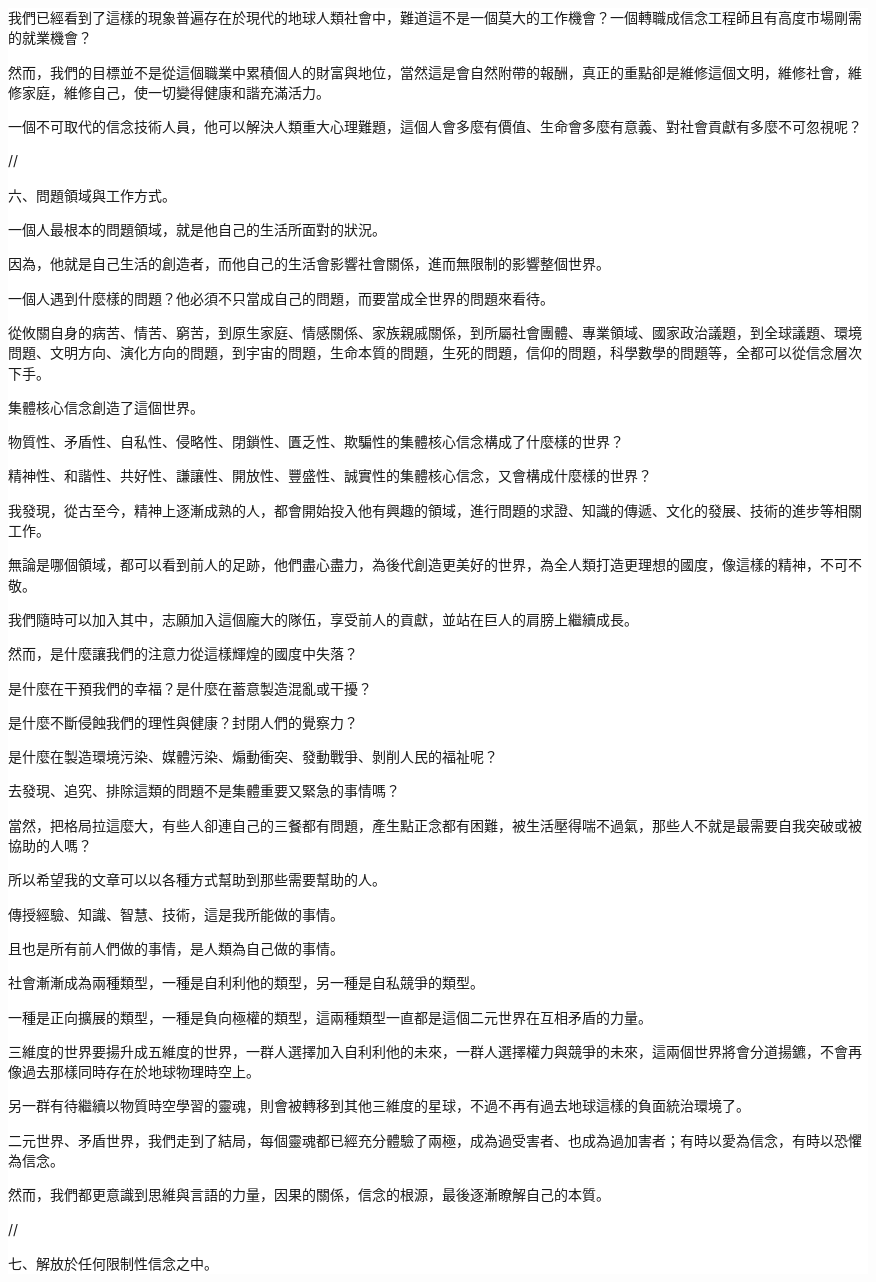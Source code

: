 我們已經看到了這樣的現象普遍存在於現代的地球人類社會中，難道這不是一個莫大的工作機會？一個轉職成信念工程師且有高度市場剛需的就業機會？

然而，我們的目標並不是從這個職業中累積個人的財富與地位，當然這是會自然附帶的報酬，真正的重點卻是維修這個文明，維修社會，維修家庭，維修自己，使一切變得健康和諧充滿活力。

一個不可取代的信念技術人員，他可以解決人類重大心理難題，這個人會多麼有價值、生命會多麼有意義、對社會貢獻有多麼不可忽視呢？

//

六、問題領域與工作方式。

一個人最根本的問題領域，就是他自己的生活所面對的狀況。

因為，他就是自己生活的創造者，而他自己的生活會影響社會關係，進而無限制的影響整個世界。

一個人遇到什麼樣的問題？他必須不只當成自己的問題，而要當成全世界的問題來看待。

從攸關自身的病苦、情苦、窮苦，到原生家庭、情感關係、家族親戚關係，到所屬社會團體、專業領域、國家政治議題，到全球議題、環境問題、文明方向、演化方向的問題，到宇宙的問題，生命本質的問題，生死的問題，信仰的問題，科學數學的問題等，全都可以從信念層次下手。

集體核心信念創造了這個世界。

物質性、矛盾性、自私性、侵略性、閉鎖性、匱乏性、欺騙性的集體核心信念構成了什麼樣的世界？

精神性、和諧性、共好性、謙讓性、開放性、豐盛性、誠實性的集體核心信念，又會構成什麼樣的世界？

我發現，從古至今，精神上逐漸成熟的人，都會開始投入他有興趣的領域，進行問題的求證、知識的傳遞、文化的發展、技術的進步等相關工作。

無論是哪個領域，都可以看到前人的足跡，他們盡心盡力，為後代創造更美好的世界，為全人類打造更理想的國度，像這樣的精神，不可不敬。

我們隨時可以加入其中，志願加入這個龐大的隊伍，享受前人的貢獻，並站在巨人的肩膀上繼續成長。

然而，是什麼讓我們的注意力從這樣輝煌的國度中失落？

是什麼在干預我們的幸福？是什麼在蓄意製造混亂或干擾？

是什麼不斷侵蝕我們的理性與健康？封閉人們的覺察力？

是什麼在製造環境污染、媒體污染、煽動衝突、發動戰爭、剝削人民的福祉呢？

去發現、追究、排除這類的問題不是集體重要又緊急的事情嗎？

當然，把格局拉這麼大，有些人卻連自己的三餐都有問題，產生點正念都有困難，被生活壓得喘不過氣，那些人不就是最需要自我突破或被協助的人嗎？

所以希望我的文章可以以各種方式幫助到那些需要幫助的人。

傳授經驗、知識、智慧、技術，這是我所能做的事情。

且也是所有前人們做的事情，是人類為自己做的事情。

社會漸漸成為兩種類型，一種是自利利他的類型，另一種是自私競爭的類型。

一種是正向擴展的類型，一種是負向極權的類型，這兩種類型一直都是這個二元世界在互相矛盾的力量。

三維度的世界要揚升成五維度的世界，一群人選擇加入自利利他的未來，一群人選擇權力與競爭的未來，這兩個世界將會分道揚鑣，不會再像過去那樣同時存在於地球物理時空上。

另一群有待繼續以物質時空學習的靈魂，則會被轉移到其他三維度的星球，不過不再有過去地球這樣的負面統治環境了。

二元世界、矛盾世界，我們走到了結局，每個靈魂都已經充分體驗了兩極，成為過受害者、也成為過加害者；有時以愛為信念，有時以恐懼為信念。

然而，我們都更意識到思維與言語的力量，因果的關係，信念的根源，最後逐漸瞭解自己的本質。

//

七、解放於任何限制性信念之中。
